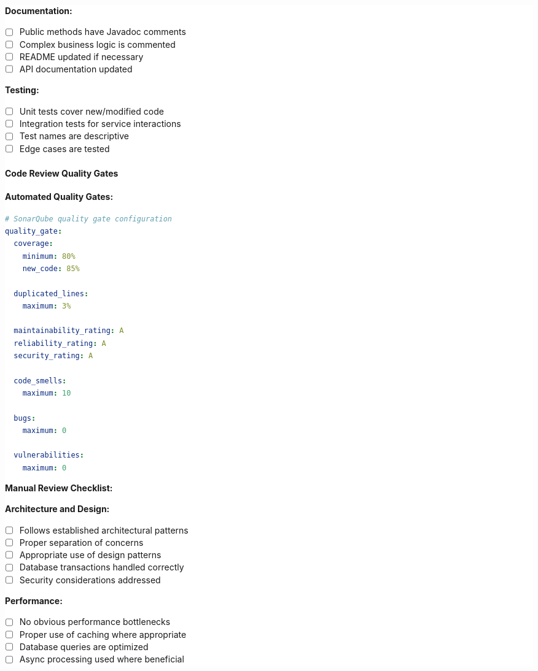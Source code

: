 **Documentation:**
- [ ] Public methods have Javadoc comments
- [ ] Complex business logic is commented
- [ ] README updated if necessary
- [ ] API documentation updated

**Testing:**
- [ ] Unit tests cover new/modified code
- [ ] Integration tests for service interactions
- [ ] Test names are descriptive
- [ ] Edge cases are tested

#### Code Review Quality Gates

**Automated Quality Gates:**
```yaml
# SonarQube quality gate configuration
quality_gate:
  coverage:
    minimum: 80%
    new_code: 85%
  
  duplicated_lines:
    maximum: 3%
  
  maintainability_rating: A
  reliability_rating: A
  security_rating: A
  
  code_smells:
    maximum: 10
  
  bugs:
    maximum: 0
  
  vulnerabilities:
    maximum: 0
```

**Manual Review Checklist:**

**Architecture and Design:**
- [ ] Follows established architectural patterns
- [ ] Proper separation of concerns
- [ ] Appropriate use of design patterns
- [ ] Database transactions handled correctly
- [ ] Security considerations addressed

**Performance:**
- [ ] No obvious performance bottlenecks
- [ ] Proper use of caching where appropriate
- [ ] Database queries are optimized
- [ ] Async processing used where beneficial
